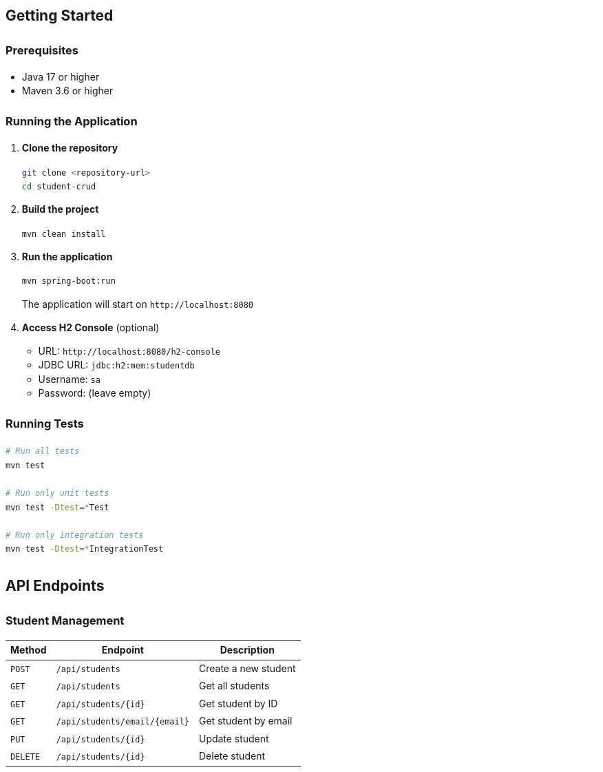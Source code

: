 ## Getting Started

### Prerequisites

- Java 17 or higher
- Maven 3.6 or higher

### Running the Application

1. **Clone the repository**

   ```bash
   git clone <repository-url>
   cd student-crud
   ```

2. **Build the project**

   ```bash
   mvn clean install
   ```

3. **Run the application**

   ```bash
   mvn spring-boot:run
   ```

   The application will start on `http://localhost:8080`

4. **Access H2 Console** (optional)
   - URL: `http://localhost:8080/h2-console`
   - JDBC URL: `jdbc:h2:mem:studentdb`
   - Username: `sa`
   - Password: (leave empty)

### Running Tests

```bash
# Run all tests
mvn test

# Run only unit tests
mvn test -Dtest=*Test

# Run only integration tests
mvn test -Dtest=*IntegrationTest
```

## API Endpoints

### Student Management

| Method   | Endpoint                      | Description          |
| -------- | ----------------------------- | -------------------- |
| `POST`   | `/api/students`               | Create a new student |
| `GET`    | `/api/students`               | Get all students     |
| `GET`    | `/api/students/{id}`          | Get student by ID    |
| `GET`    | `/api/students/email/{email}` | Get student by email |
| `PUT`    | `/api/students/{id}`          | Update student       |
| `DELETE` | `/api/students/{id}`          | Delete student       |
